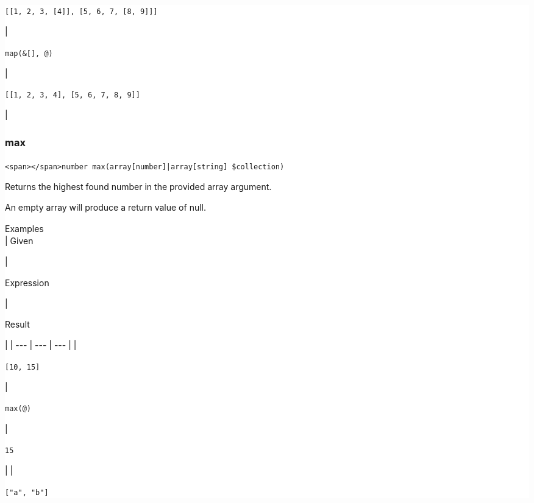 `[[1, 2, 3, [4]], [5, 6, 7, [8, 9]]]`

 | 

`map(&[], @)`

 | 

`[[1, 2, 3, 4], [5, 6, 7, 8, 9]]`

 |

### max

```
<span></span>number max(array[number]|array[string] $collection)
```

Returns the highest found number in the provided array argument.

An empty array will produce a return value of null.

Examples   
| 
Given

 | 

Expression

 | 

Result

 |
| --- | --- | --- |
| 

`[10, 15]`

 | 

`max(@)`

 | 

`15`

 |
| 

`["a", "b"]`
